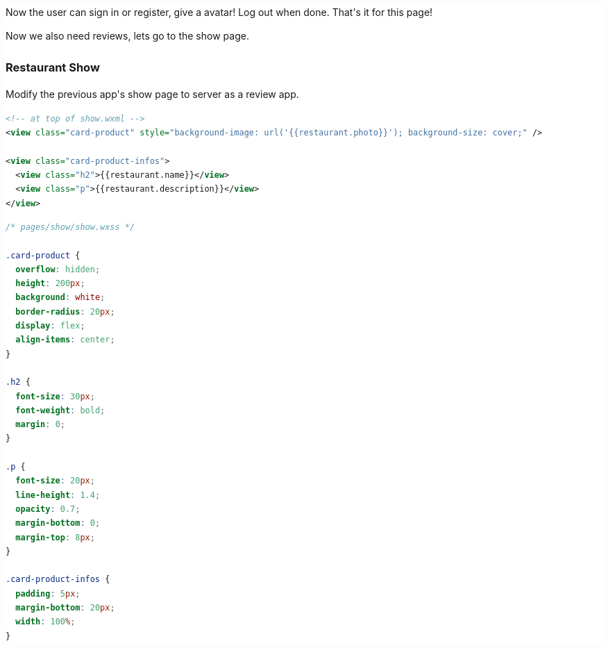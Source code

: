 

Now the user can sign in or register, give a avatar! Log out when done. That's it for this page!

Now we also need reviews, lets go to the show page.

### Restaurant Show



Modify the previous app's show page to server as a review app.



```xml
<!-- at top of show.wxml -->
<view class="card-product" style="background-image: url('{{restaurant.photo}}'); background-size: cover;" />

<view class="card-product-infos">
  <view class="h2">{{restaurant.name}}</view>
  <view class="p">{{restaurant.description}}</view>
</view>
```



```css
/* pages/show/show.wxss */

.card-product {
  overflow: hidden;
  height: 200px;
  background: white;
  border-radius: 20px;
  display: flex;
  align-items: center;
}

.h2 {
  font-size: 30px;
  font-weight: bold;
  margin: 0;
}

.p {
  font-size: 20px;
  line-height: 1.4;
  opacity: 0.7;
  margin-bottom: 0;
  margin-top: 8px;
}

.card-product-infos {
  padding: 5px;
  margin-bottom: 20px;
  width: 100%;
}
```
